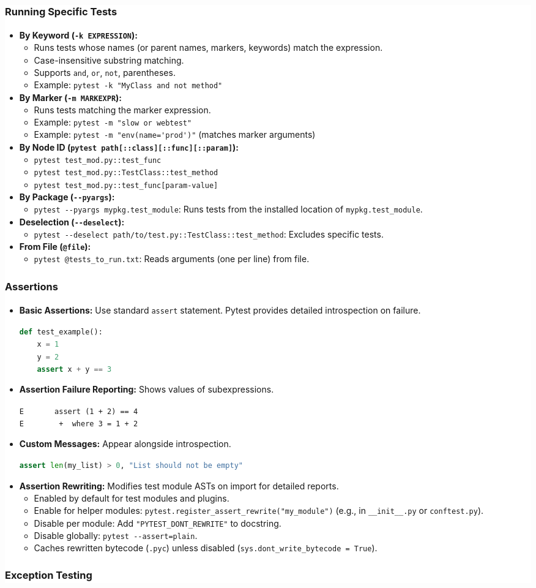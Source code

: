 ### Running Specific Tests

*   **By Keyword (`-k EXPRESSION`):**
    *   Runs tests whose names (or parent names, markers, keywords) match the expression.
    *   Case-insensitive substring matching.
    *   Supports `and`, `or`, `not`, parentheses.
    *   Example: `pytest -k "MyClass and not method"`
*   **By Marker (`-m MARKEXPR`):**
    *   Runs tests matching the marker expression.
    *   Example: `pytest -m "slow or webtest"`
    *   Example: `pytest -m "env(name='prod')"` (matches marker arguments)
*   **By Node ID (`pytest path[::class][::func][::param]`):**
    *   `pytest test_mod.py::test_func`
    *   `pytest test_mod.py::TestClass::test_method`
    *   `pytest test_mod.py::test_func[param-value]`
*   **By Package (`--pyargs`):**
    *   `pytest --pyargs mypkg.test_module`: Runs tests from the installed location of `mypkg.test_module`.
*   **Deselection (`--deselect`):**
    *   `pytest --deselect path/to/test.py::TestClass::test_method`: Excludes specific tests.
*   **From File (`@file`):**
    *   `pytest @tests_to_run.txt`: Reads arguments (one per line) from file.

### Assertions

*   **Basic Assertions:** Use standard `assert` statement. Pytest provides detailed introspection on failure.
    ```python
    def test_example():
        x = 1
        y = 2
        assert x + y == 3
    ```
*   **Assertion Failure Reporting:** Shows values of subexpressions.
    ```
    E       assert (1 + 2) == 4
    E        +  where 3 = 1 + 2
    ```
*   **Custom Messages:** Appear alongside introspection.
    ```python
    assert len(my_list) > 0, "List should not be empty"
    ```
*   **Assertion Rewriting:** Modifies test module ASTs on import for detailed reports.
    *   Enabled by default for test modules and plugins.
    *   Enable for helper modules: `pytest.register_assert_rewrite("my_module")` (e.g., in `__init__.py` or `conftest.py`).
    *   Disable per module: Add `"PYTEST_DONT_REWRITE"` to docstring.
    *   Disable globally: `pytest --assert=plain`.
    *   Caches rewritten bytecode (`.pyc`) unless disabled (`sys.dont_write_bytecode = True`).

### Exception Testing
